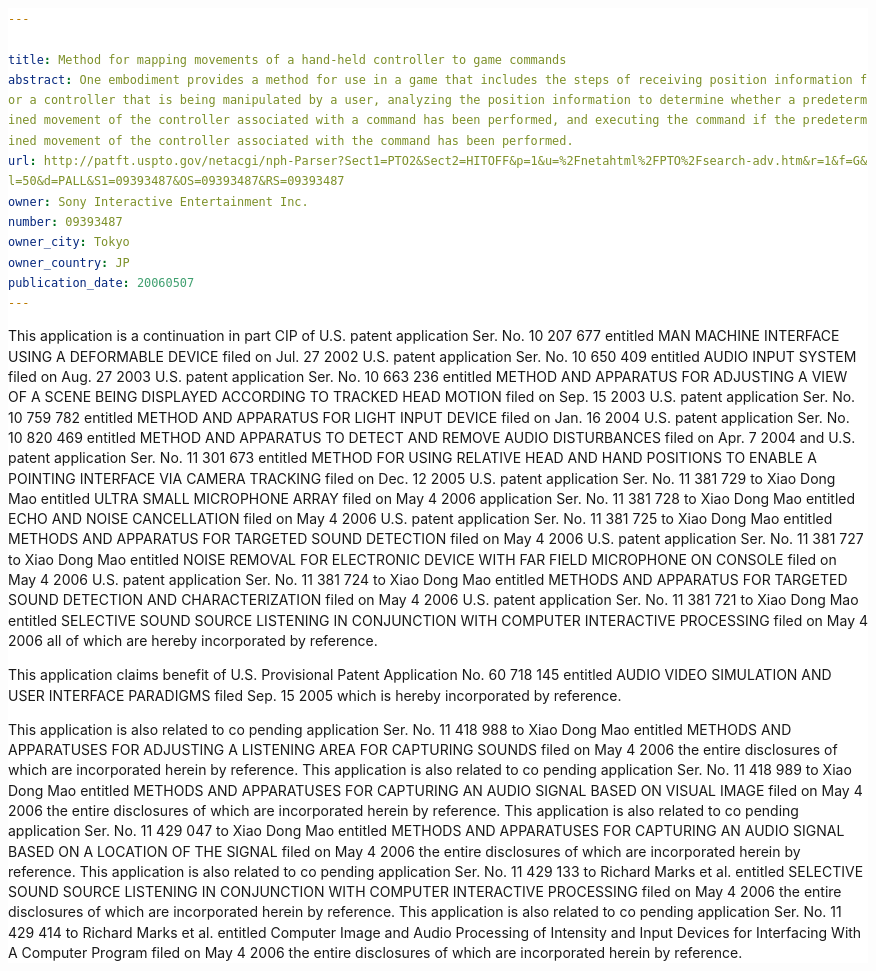 ```yaml
---

title: Method for mapping movements of a hand-held controller to game commands
abstract: One embodiment provides a method for use in a game that includes the steps of receiving position information for a controller that is being manipulated by a user, analyzing the position information to determine whether a predetermined movement of the controller associated with a command has been performed, and executing the command if the predetermined movement of the controller associated with the command has been performed.
url: http://patft.uspto.gov/netacgi/nph-Parser?Sect1=PTO2&Sect2=HITOFF&p=1&u=%2Fnetahtml%2FPTO%2Fsearch-adv.htm&r=1&f=G&l=50&d=PALL&S1=09393487&OS=09393487&RS=09393487
owner: Sony Interactive Entertainment Inc.
number: 09393487
owner_city: Tokyo
owner_country: JP
publication_date: 20060507
---
```

This application is a continuation in part CIP of U.S. patent application Ser. No. 10 207 677 entitled MAN MACHINE INTERFACE USING A DEFORMABLE DEVICE filed on Jul. 27 2002 U.S. patent application Ser. No. 10 650 409 entitled AUDIO INPUT SYSTEM filed on Aug. 27 2003 U.S. patent application Ser. No. 10 663 236 entitled METHOD AND APPARATUS FOR ADJUSTING A VIEW OF A SCENE BEING DISPLAYED ACCORDING TO TRACKED HEAD MOTION filed on Sep. 15 2003 U.S. patent application Ser. No. 10 759 782 entitled METHOD AND APPARATUS FOR LIGHT INPUT DEVICE filed on Jan. 16 2004 U.S. patent application Ser. No. 10 820 469 entitled METHOD AND APPARATUS TO DETECT AND REMOVE AUDIO DISTURBANCES filed on Apr. 7 2004 and U.S. patent application Ser. No. 11 301 673 entitled METHOD FOR USING RELATIVE HEAD AND HAND POSITIONS TO ENABLE A POINTING INTERFACE VIA CAMERA TRACKING filed on Dec. 12 2005 U.S. patent application Ser. No. 11 381 729 to Xiao Dong Mao entitled ULTRA SMALL MICROPHONE ARRAY filed on May 4 2006 application Ser. No. 11 381 728 to Xiao Dong Mao entitled ECHO AND NOISE CANCELLATION filed on May 4 2006 U.S. patent application Ser. No. 11 381 725 to Xiao Dong Mao entitled METHODS AND APPARATUS FOR TARGETED SOUND DETECTION filed on May 4 2006 U.S. patent application Ser. No. 11 381 727 to Xiao Dong Mao entitled NOISE REMOVAL FOR ELECTRONIC DEVICE WITH FAR FIELD MICROPHONE ON CONSOLE filed on May 4 2006 U.S. patent application Ser. No. 11 381 724 to Xiao Dong Mao entitled METHODS AND APPARATUS FOR TARGETED SOUND DETECTION AND CHARACTERIZATION filed on May 4 2006 U.S. patent application Ser. No. 11 381 721 to Xiao Dong Mao entitled SELECTIVE SOUND SOURCE LISTENING IN CONJUNCTION WITH COMPUTER INTERACTIVE PROCESSING filed on May 4 2006 all of which are hereby incorporated by reference.

This application claims benefit of U.S. Provisional Patent Application No. 60 718 145 entitled AUDIO VIDEO SIMULATION AND USER INTERFACE PARADIGMS filed Sep. 15 2005 which is hereby incorporated by reference.

This application is also related to co pending application Ser. No. 11 418 988 to Xiao Dong Mao entitled METHODS AND APPARATUSES FOR ADJUSTING A LISTENING AREA FOR CAPTURING SOUNDS filed on May 4 2006 the entire disclosures of which are incorporated herein by reference. This application is also related to co pending application Ser. No. 11 418 989 to Xiao Dong Mao entitled METHODS AND APPARATUSES FOR CAPTURING AN AUDIO SIGNAL BASED ON VISUAL IMAGE filed on May 4 2006 the entire disclosures of which are incorporated herein by reference. This application is also related to co pending application Ser. No. 11 429 047 to Xiao Dong Mao entitled METHODS AND APPARATUSES FOR CAPTURING AN AUDIO SIGNAL BASED ON A LOCATION OF THE SIGNAL filed on May 4 2006 the entire disclosures of which are incorporated herein by reference. This application is also related to co pending application Ser. No. 11 429 133 to Richard Marks et al. entitled SELECTIVE SOUND SOURCE LISTENING IN CONJUNCTION WITH COMPUTER INTERACTIVE PROCESSING filed on May 4 2006 the entire disclosures of which are incorporated herein by reference. This application is also related to co pending application Ser. No. 11 429 414 to Richard Marks et al. entitled Computer Image and Audio Processing of Intensity and Input Devices for Interfacing With A Computer Program filed on May 4 2006 the entire disclosures of which are incorporated herein by reference.

